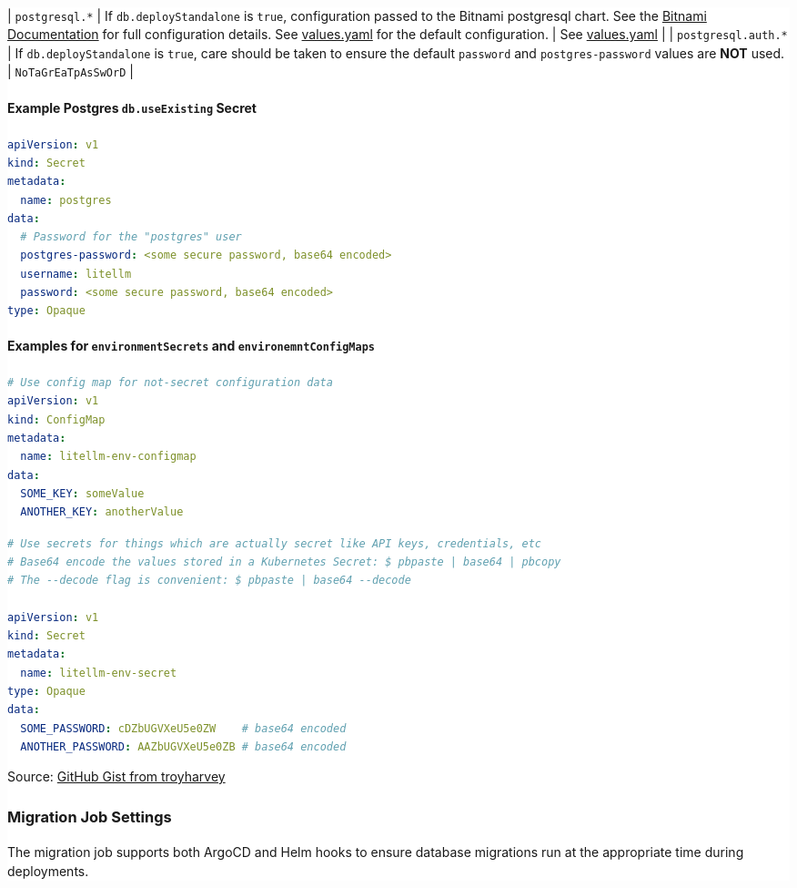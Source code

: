 | `postgresql.*`                                             | If `db.deployStandalone` is `true`, configuration passed to the Bitnami postgresql chart.   See the [Bitnami Documentation](https://github.com/bitnami/charts/tree/main/bitnami/postgresql) for full configuration details.  See [values.yaml](./values.yaml) for the default configuration.  | See [values.yaml](./values.yaml) |
| `postgresql.auth.*`                                        | If `db.deployStandalone` is `true`, care should be taken to ensure the default `password` and `postgres-password` values are **NOT** used.                                            | `NoTaGrEaTpAsSwOrD`  |

#### Example Postgres `db.useExisting` Secret
```yaml
apiVersion: v1
kind: Secret
metadata:
  name: postgres
data:
  # Password for the "postgres" user
  postgres-password: <some secure password, base64 encoded>
  username: litellm
  password: <some secure password, base64 encoded>
type: Opaque
```

#### Examples for `environmentSecrets` and `environemntConfigMaps`

```yaml
# Use config map for not-secret configuration data
apiVersion: v1
kind: ConfigMap
metadata:
  name: litellm-env-configmap
data:
  SOME_KEY: someValue
  ANOTHER_KEY: anotherValue
```

```yaml
# Use secrets for things which are actually secret like API keys, credentials, etc
# Base64 encode the values stored in a Kubernetes Secret: $ pbpaste | base64 | pbcopy
# The --decode flag is convenient: $ pbpaste | base64 --decode

apiVersion: v1
kind: Secret
metadata:
  name: litellm-env-secret
type: Opaque
data:
  SOME_PASSWORD: cDZbUGVXeU5e0ZW    # base64 encoded
  ANOTHER_PASSWORD: AAZbUGVXeU5e0ZB # base64 encoded
```

Source: [GitHub Gist from troyharvey](https://gist.github.com/troyharvey/4506472732157221e04c6b15e3b3f094)

### Migration Job Settings

The migration job supports both ArgoCD and Helm hooks to ensure database migrations run at the appropriate time during deployments.
